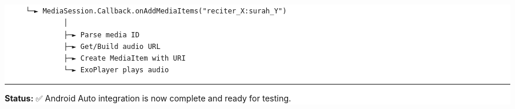 ```
     └─► MediaSession.Callback.onAddMediaItems("reciter_X:surah_Y")
              │
              ├─► Parse media ID
              ├─► Get/Build audio URL
              ├─► Create MediaItem with URI
              └─► ExoPlayer plays audio
```

---

**Status:** ✅ Android Auto integration is now complete and ready for testing.
